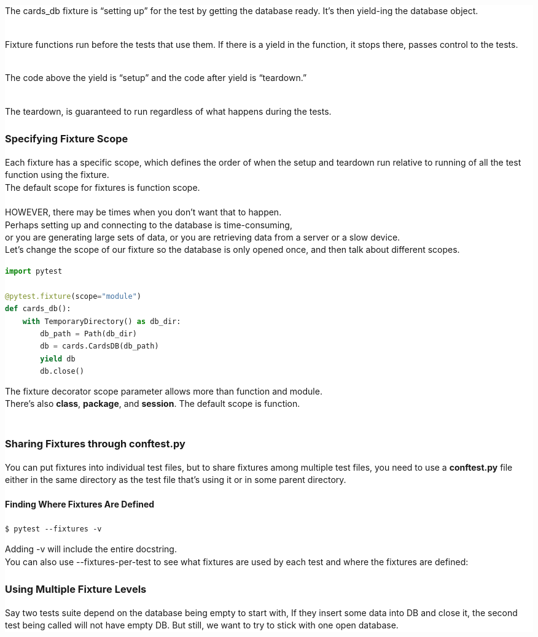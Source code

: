 The cards_db fixture is “setting up” for the test by getting the database ready. It’s then yield-ing the database object.<br><br>

Fixture functions run before the tests that use them. If there is a yield in the function, it stops there, passes control to the tests.<br><br>

The code above the yield is “setup” and the code after yield is “teardown.”<br><br>

The teardown, is guaranteed to run regardless of what happens during the tests.

### Specifying Fixture Scope

Each fixture has a specific scope, which defines the order of when the setup and teardown run relative to running of all the test function using the fixture.<br>
The default scope for fixtures is function scope.<br>
<br>
HOWEVER, there may be times when you don’t want that to happen.<br>
Perhaps setting up and connecting to the database is time-consuming,<br>
or you are generating large sets of data, or you are retrieving data from a server or a slow device. <br>
Let’s change the scope of our fixture so the database is only opened once, and then talk about different scopes.

```python
import pytest

@pytest.fixture(scope="module") 
def cards_db():
    with TemporaryDirectory() as db_dir: 
        db_path = Path(db_dir)
        db = cards.CardsDB(db_path)
        yield db 
        db.close()
```
The fixture decorator scope parameter allows more than function and module.<br>
There’s also **class**, **package**, and **session**. The default scope is function.<br><br>


### Sharing Fixtures through conftest.py
You can put fixtures into individual test files, but to share fixtures among multiple test files, you need to use a **conftest.py** file either in the same directory as the test file that’s using it or in some parent directory.<br>

#### Finding Where Fixtures Are Defined
```
$ pytest --fixtures -v
```
Adding -v will include the entire docstring.<br>
You can also use --fixtures-per-test to see what fixtures are used by each test and where the fixtures are defined:


### Using Multiple Fixture Levels
Say two tests suite depend on the database being empty to start with, If they insert some data into DB and
close it, the second test being called will not have empty DB. But still, we want to try to stick with one open database.
